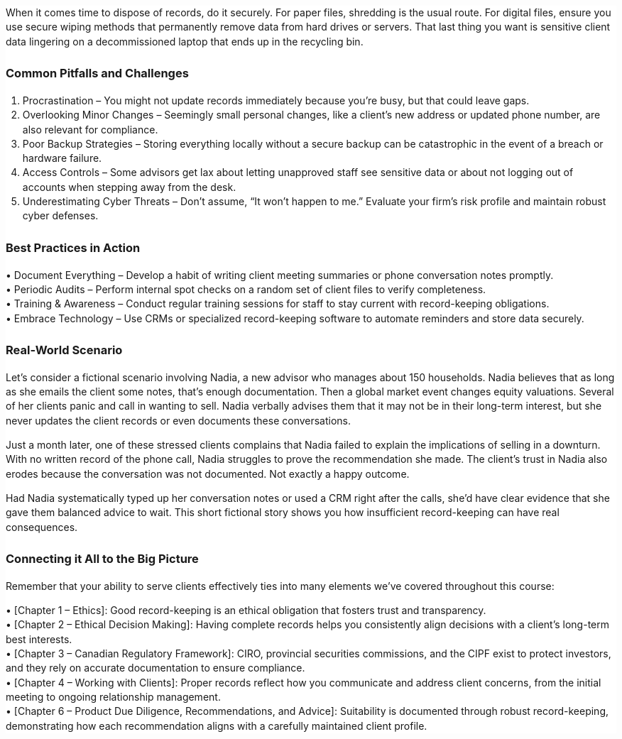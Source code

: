 When it comes time to dispose of records, do it securely. For paper files, shredding is the usual route. For digital files, ensure you use secure wiping methods that permanently remove data from hard drives or servers. That last thing you want is sensitive client data lingering on a decommissioned laptop that ends up in the recycling bin.

### Common Pitfalls and Challenges

1. Procrastination – You might not update records immediately because you’re busy, but that could leave gaps.  
2. Overlooking Minor Changes – Seemingly small personal changes, like a client’s new address or updated phone number, are also relevant for compliance.  
3. Poor Backup Strategies – Storing everything locally without a secure backup can be catastrophic in the event of a breach or hardware failure.  
4. Access Controls – Some advisors get lax about letting unapproved staff see sensitive data or about not logging out of accounts when stepping away from the desk.  
5. Underestimating Cyber Threats – Don’t assume, “It won’t happen to me.” Evaluate your firm’s risk profile and maintain robust cyber defenses.  

### Best Practices in Action

• Document Everything – Develop a habit of writing client meeting summaries or phone conversation notes promptly.  
• Periodic Audits – Perform internal spot checks on a random set of client files to verify completeness.  
• Training & Awareness – Conduct regular training sessions for staff to stay current with record-keeping obligations.  
• Embrace Technology – Use CRMs or specialized record-keeping software to automate reminders and store data securely.  

### Real-World Scenario

Let’s consider a fictional scenario involving Nadia, a new advisor who manages about 150 households. Nadia believes that as long as she emails the client some notes, that’s enough documentation. Then a global market event changes equity valuations. Several of her clients panic and call in wanting to sell. Nadia verbally advises them that it may not be in their long-term interest, but she never updates the client records or even documents these conversations.

Just a month later, one of these stressed clients complains that Nadia failed to explain the implications of selling in a downturn. With no written record of the phone call, Nadia struggles to prove the recommendation she made. The client’s trust in Nadia also erodes because the conversation was not documented. Not exactly a happy outcome.

Had Nadia systematically typed up her conversation notes or used a CRM right after the calls, she’d have clear evidence that she gave them balanced advice to wait. This short fictional story shows you how insufficient record-keeping can have real consequences.  

### Connecting it All to the Big Picture

Remember that your ability to serve clients effectively ties into many elements we’ve covered throughout this course:

• [Chapter 1 – Ethics]: Good record-keeping is an ethical obligation that fosters trust and transparency.  
• [Chapter 2 – Ethical Decision Making]: Having complete records helps you consistently align decisions with a client’s long-term best interests.  
• [Chapter 3 – Canadian Regulatory Framework]: CIRO, provincial securities commissions, and the CIPF exist to protect investors, and they rely on accurate documentation to ensure compliance.  
• [Chapter 4 – Working with Clients]: Proper records reflect how you communicate and address client concerns, from the initial meeting to ongoing relationship management.  
• [Chapter 6 – Product Due Diligence, Recommendations, and Advice]: Suitability is documented through robust record-keeping, demonstrating how each recommendation aligns with a carefully maintained client profile.  
